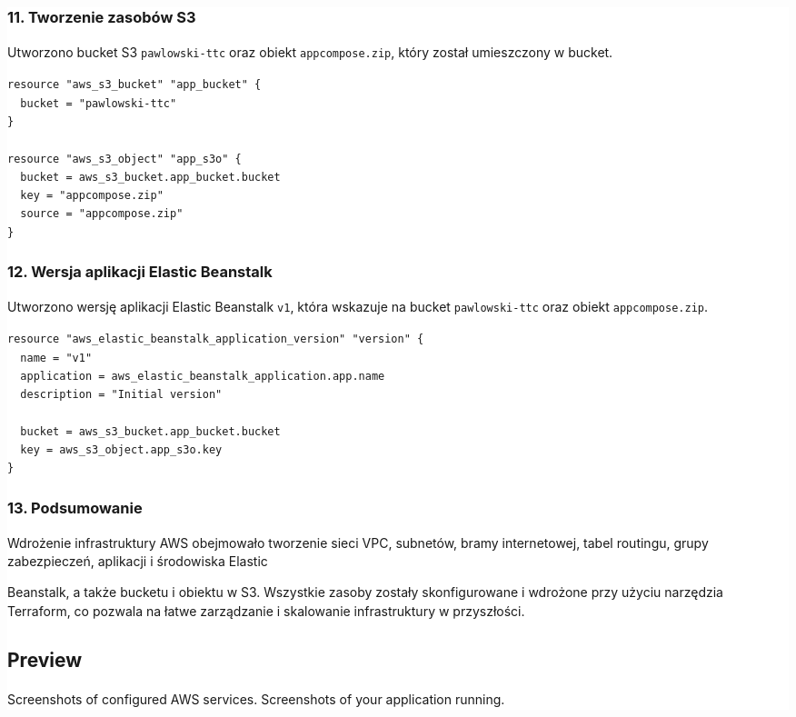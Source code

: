 ### 11. Tworzenie zasobów S3
Utworzono bucket S3 `pawlowski-ttc` oraz obiekt `appcompose.zip`, który został umieszczony w bucket.

```hcl
resource "aws_s3_bucket" "app_bucket" {
  bucket = "pawlowski-ttc"
}

resource "aws_s3_object" "app_s3o" {
  bucket = aws_s3_bucket.app_bucket.bucket
  key = "appcompose.zip"
  source = "appcompose.zip"
}
```

### 12. Wersja aplikacji Elastic Beanstalk
Utworzono wersję aplikacji Elastic Beanstalk `v1`, która wskazuje na bucket `pawlowski-ttc` oraz obiekt `appcompose.zip`.

```hcl
resource "aws_elastic_beanstalk_application_version" "version" {
  name = "v1"
  application = aws_elastic_beanstalk_application.app.name
  description = "Initial version"

  bucket = aws_s3_bucket.app_bucket.bucket
  key = aws_s3_object.app_s3o.key
}
```

### 13. Podsumowanie
Wdrożenie infrastruktury AWS obejmowało tworzenie sieci VPC, subnetów, bramy internetowej, tabel routingu, grupy zabezpieczeń, aplikacji i środowiska Elastic

 Beanstalk, a także bucketu i obiektu w S3. Wszystkie zasoby zostały skonfigurowane i wdrożone przy użyciu narzędzia Terraform, co pozwala na łatwe zarządzanie i skalowanie infrastruktury w przyszłości.

## Preview

Screenshots of configured AWS services. Screenshots of your application running.
